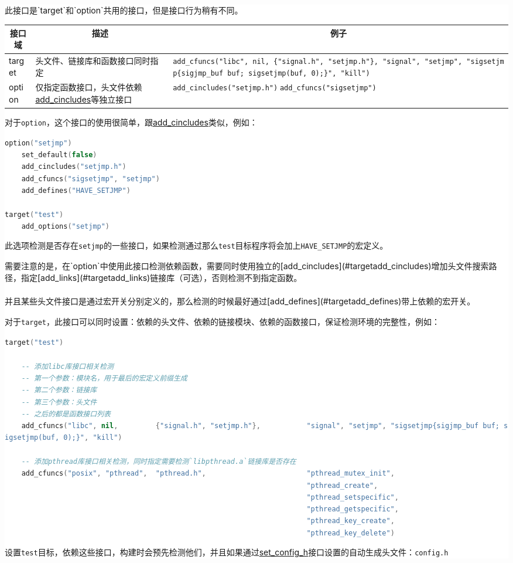 <p class="warning">
此接口是`target`和`option`共用的接口，但是接口行为稍有不同。
</p>

| 接口域 | 描述                                                                      | 例子                                                                                                                             |
| ------ | ------------------------------------------------------------------------- | -------------------------------------------------------------------------------------------------------------------------------- |
| target | 头文件、链接库和函数接口同时指定                                          | `add_cfuncs("libc", nil, {"signal.h", "setjmp.h"}, "signal", "setjmp", "sigsetjmp{sigjmp_buf buf; sigsetjmp(buf, 0);}", "kill")` |
| option | 仅指定函数接口，头文件依赖[add_cincludes](#targetadd_cincludes)等独立接口 | `add_cincludes("setjmp.h")` `add_cfuncs("sigsetjmp")`                                                                            |

对于`option`，这个接口的使用很简单，跟[add_cincludes](#targetadd_cincludes)类似，例如：

```lua
option("setjmp")
    set_default(false)
    add_cincludes("setjmp.h")
    add_cfuncs("sigsetjmp", "setjmp")
    add_defines("HAVE_SETJMP")

target("test")
    add_options("setjmp")
```

此选项检测是否存在`setjmp`的一些接口，如果检测通过那么`test`目标程序将会加上`HAVE_SETJMP`的宏定义。

<p class="warning">
需要注意的是，在`option`中使用此接口检测依赖函数，需要同时使用独立的[add_cincludes](#targetadd_cincludes)增加头文件搜索路径，指定[add_links](#targetadd_links)链接库（可选），否则检测不到指定函数。
<br><br>
并且某些头文件接口是通过宏开关分别定义的，那么检测的时候最好通过[add_defines](#targetadd_defines)带上依赖的宏开关。
</p>

对于`target`，此接口可以同时设置：依赖的头文件、依赖的链接模块、依赖的函数接口，保证检测环境的完整性，例如：

```lua
target("test")

    -- 添加libc库接口相关检测
    -- 第一个参数：模块名，用于最后的宏定义前缀生成
    -- 第二个参数：链接库
    -- 第三个参数：头文件
    -- 之后的都是函数接口列表
    add_cfuncs("libc", nil,         {"signal.h", "setjmp.h"},           "signal", "setjmp", "sigsetjmp{sigjmp_buf buf; sigsetjmp(buf, 0);}", "kill")

    -- 添加pthread库接口相关检测，同时指定需要检测`libpthread.a`链接库是否存在
    add_cfuncs("posix", "pthread",  "pthread.h",                        "pthread_mutex_init",
                                                                        "pthread_create", 
                                                                        "pthread_setspecific", 
                                                                        "pthread_getspecific",
                                                                        "pthread_key_create",
                                                                        "pthread_key_delete")
```

设置`test`目标，依赖这些接口，构建时会预先检测他们，并且如果通过[set_config_h](#targetset_config_h)接口设置的自动生成头文件：`config.h`
